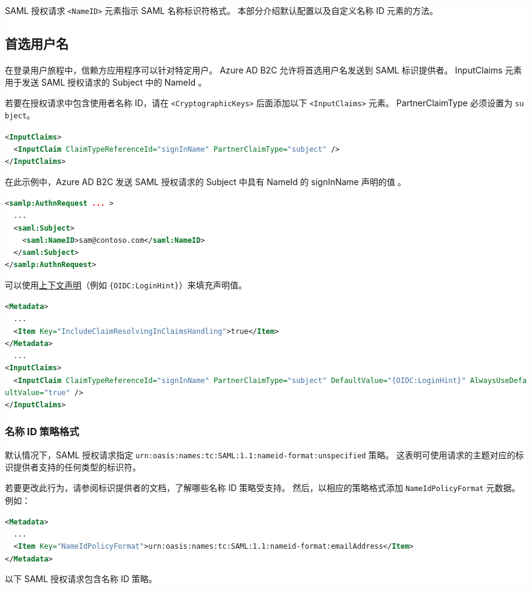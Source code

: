 SAML 授权请求 `<NameID>` 元素指示 SAML 名称标识符格式。 本部分介绍默认配置以及自定义名称 ID 元素的方法。

## <a name="preferred-username"></a>首选用户名

在登录用户旅程中，信赖方应用程序可以针对特定用户。 Azure AD B2C 允许将首选用户名发送到 SAML 标识提供者。 InputClaims 元素用于发送 SAML 授权请求的 Subject 中的 NameId  。

若要在授权请求中包含使用者名称 ID，请在 `<CryptographicKeys>` 后面添加以下 `<InputClaims>` 元素。 PartnerClaimType 必须设置为 `subject`。

```xml
<InputClaims>
  <InputClaim ClaimTypeReferenceId="signInName" PartnerClaimType="subject" />
</InputClaims>
```

在此示例中，Azure AD B2C 发送 SAML 授权请求的 Subject 中具有 NameId 的 signInName 声明的值  。

```xml
<samlp:AuthnRequest ... >
  ...
  <saml:Subject>
    <saml:NameID>sam@contoso.com</saml:NameID>
  </saml:Subject>
</samlp:AuthnRequest>
```

可以使用[上下文声明](claim-resolver-overview.md)（例如 `{OIDC:LoginHint}`）来填充声明值。

```xml
<Metadata>
  ...
  <Item Key="IncludeClaimResolvingInClaimsHandling">true</Item>
</Metadata>
  ...
<InputClaims>
  <InputClaim ClaimTypeReferenceId="signInName" PartnerClaimType="subject" DefaultValue="{OIDC:LoginHint}" AlwaysUseDefaultValue="true" />
</InputClaims>
```

### <a name="name-id-policy-format"></a>名称 ID 策略格式

默认情况下，SAML 授权请求指定 `urn:oasis:names:tc:SAML:1.1:nameid-format:unspecified` 策略。 这表明可使用请求的主题对应的标识提供者支持的任何类型的标识符。

若要更改此行为，请参阅标识提供者的文档，了解哪些名称 ID 策略受支持。 然后，以相应的策略格式添加 `NameIdPolicyFormat` 元数据。 例如：

```xml
<Metadata>
  ...
  <Item Key="NameIdPolicyFormat">urn:oasis:names:tc:SAML:1.1:nameid-format:emailAddress</Item>
</Metadata>
```

以下 SAML 授权请求包含名称 ID 策略。
